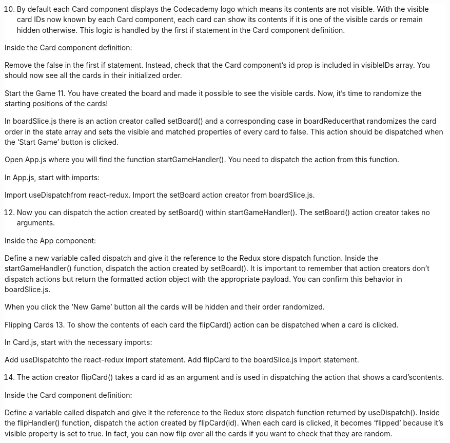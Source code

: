 10. By default each Card component displays the Codecademy logo which means its contents are not visible. With the visible card IDs now known by each Card component, each card can show its contents if it is one of the visible cards or remain hidden otherwise. This logic is handled by the first if statement in the Card component definition.

Inside the Card component definition:

Remove the false in the first if statement. Instead, check that the Card component’s id prop is included in visibleIDs array.
You should now see all the cards in their initialized order.

Start the Game 11.
You have created the board and made it possible to see the visible cards. Now, it’s time to randomize the starting positions of the cards!

In boardSlice.js there is an action creator called setBoard() and a corresponding case in boardReducerthat randomizes the card order in the state array and sets the visible and matched properties of every card to false. This action should be dispatched when the ‘Start Game’ button is clicked.

Open App.js where you will find the function startGameHandler(). You need to dispatch the action from this function.

In App.js, start with imports:

Import useDispatchfrom react-redux.
Import the setBoard action creator from boardSlice.js.

12. Now you can dispatch the action created by setBoard() within startGameHandler(). The setBoard() action creator takes no arguments.

Inside the App component:

Define a new variable called dispatch and give it the reference to the Redux store dispatch function.
Inside the startGameHandler() function, dispatch the action created by setBoard().
It is important to remember that action creators don’t dispatch actions but return the formatted action object with the appropriate payload. You can confirm this behavior in boardSlice.js.

When you click the ‘New Game’ button all the cards will be hidden and their order randomized.

Flipping Cards 13.
To show the contents of each card the flipCard() action can be dispatched when a card is clicked.

In Card.js, start with the necessary imports:

Add useDispatchto the react-redux import statement.
Add flipCard to the boardSlice.js import statement.

14. The action creator flipCard() takes a card id as an argument and is used in dispatching the action that shows a card’scontents.

Inside the Card component definition:

Define a variable called dispatch and give it the reference to the Redux store dispatch function returned by useDispatch().
Inside the flipHandler() function, dispatch the action created by flipCard(id).
When each card is clicked, it becomes ‘flipped’ because it’s visible property is set to true. In fact, you can now flip over all the cards if you want to check that they are random.
